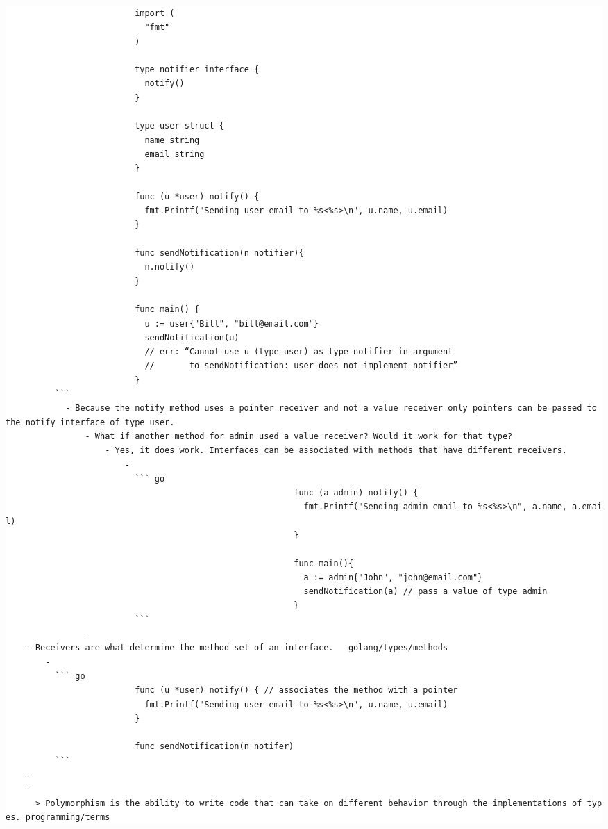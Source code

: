 			  				  import (
			  				    "fmt"
			  				  )
			  				  
			  				  type notifier interface {
			  				    notify()
			  				  }
			  				  
			  				  type user struct {
			  				    name string
			  				    email string
			  				  }
			  				  
			  				  func (u *user) notify() {
			  				    fmt.Printf("Sending user email to %s<%s>\n", u.name, u.email)
			  				  }
			  				  
			  				  func sendNotification(n notifier){
			  				    n.notify()
			  				  }
			  				  
			  				  func main() {
			  				    u := user{"Bill", "bill@email.com"}
			  				    sendNotification(u) 
			  				    // err: “Cannot use u (type user) as type notifier in argument
			  				    //       to sendNotification: user does not implement notifier”
			  				  }
			  ```
				- Because the notify method uses a pointer receiver and not a value receiver only pointers can be passed to the notify interface of type user.  
					- What if another method for admin used a value receiver? Would it work for that type?  
						- Yes, it does work. Interfaces can be associated with methods that have different receivers.  
							-  
							  ``` go
							  								  func (a admin) notify() {
							  								  	fmt.Printf("Sending admin email to %s<%s>\n", a.name, a.email)
							  								  }
							  								  
							  								  func main(){
							  								  	a := admin{"John", "john@email.com"}
							  								  	sendNotification(a) // pass a value of type admin
							  								  }
							  ```
					-  
		- Receivers are what determine the method set of an interface.   golang/types/methods  
			-  
			  ``` go
			  				  func (u *user) notify() { // associates the method with a pointer
			  				    fmt.Printf("Sending user email to %s<%s>\n", u.name, u.email)
			  				  }
			  				  
			  				  func sendNotification(n notifer)
			  ```
		-  
		-  
		  > Polymorphism is the ability to write code that can take on different behavior through the implementations of types. programming/terms  
